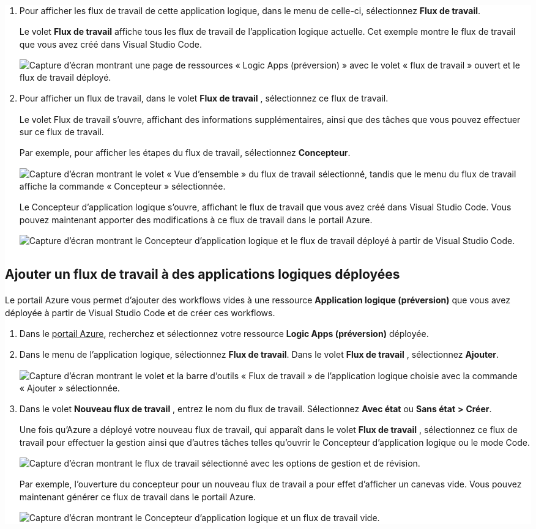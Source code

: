 1. Pour afficher les flux de travail de cette application logique, dans le menu de celle-ci, sélectionnez **Flux de travail**.

   Le volet **Flux de travail** affiche tous les flux de travail de l’application logique actuelle. Cet exemple montre le flux de travail que vous avez créé dans Visual Studio Code.

   ![Capture d’écran montrant une page de ressources « Logic Apps (préversion) » avec le volet « flux de travail » ouvert et le flux de travail déployé.](./media/create-stateful-stateless-workflows-visual-studio-code/deployed-logic-app-workflows-pane.png)

1. Pour afficher un flux de travail, dans le volet **Flux de travail** , sélectionnez ce flux de travail.

   Le volet Flux de travail s’ouvre, affichant des informations supplémentaires, ainsi que des tâches que vous pouvez effectuer sur ce flux de travail.

   Par exemple, pour afficher les étapes du flux de travail, sélectionnez **Concepteur**.

   ![Capture d’écran montrant le volet « Vue d’ensemble » du flux de travail sélectionné, tandis que le menu du flux de travail affiche la commande « Concepteur » sélectionnée.](./media/create-stateful-stateless-workflows-visual-studio-code/workflow-overview-pane-select-designer.png)

   Le Concepteur d’application logique s’ouvre, affichant le flux de travail que vous avez créé dans Visual Studio Code. Vous pouvez maintenant apporter des modifications à ce flux de travail dans le portail Azure.

   ![Capture d’écran montrant le Concepteur d’application logique et le flux de travail déployé à partir de Visual Studio Code.](./media/create-stateful-stateless-workflows-visual-studio-code/opened-workflow-designer.png)

<a name="add-workflows"></a>

## <a name="add-a-workflow-to-deployed-logic-apps"></a>Ajouter un flux de travail à des applications logiques déployées

Le portail Azure vous permet d’ajouter des workflows vides à une ressource **Application logique (préversion)** que vous avez déployée à partir de Visual Studio Code et de créer ces workflows.

1. Dans le [portail Azure](https://portal.azure.com), recherchez et sélectionnez votre ressource **Logic Apps (préversion)** déployée.

1. Dans le menu de l’application logique, sélectionnez **Flux de travail**. Dans le volet **Flux de travail** , sélectionnez **Ajouter**.

   ![Capture d’écran montrant le volet et la barre d’outils « Flux de travail » de l’application logique choisie avec la commande « Ajouter » sélectionnée.](./media/create-stateful-stateless-workflows-visual-studio-code/add-new-workflow.png)

1. Dans le volet **Nouveau flux de travail** , entrez le nom du flux de travail. Sélectionnez **Avec état** ou **Sans état** **>** **Créer**.

   Une fois qu’Azure a déployé votre nouveau flux de travail, qui apparaît dans le volet **Flux de travail** , sélectionnez ce flux de travail pour effectuer la gestion ainsi que d’autres tâches telles qu’ouvrir le Concepteur d’application logique ou le mode Code.

   ![Capture d’écran montrant le flux de travail sélectionné avec les options de gestion et de révision.](./media/create-stateful-stateless-workflows-visual-studio-code/view-new-workflow.png)

   Par exemple, l’ouverture du concepteur pour un nouveau flux de travail a pour effet d’afficher un canevas vide. Vous pouvez maintenant générer ce flux de travail dans le portail Azure.

   ![Capture d’écran montrant le Concepteur d’application logique et un flux de travail vide.](./media/create-stateful-stateless-workflows-visual-studio-code/opened-blank-workflow-designer.png)

<a name="run-history"></a>

